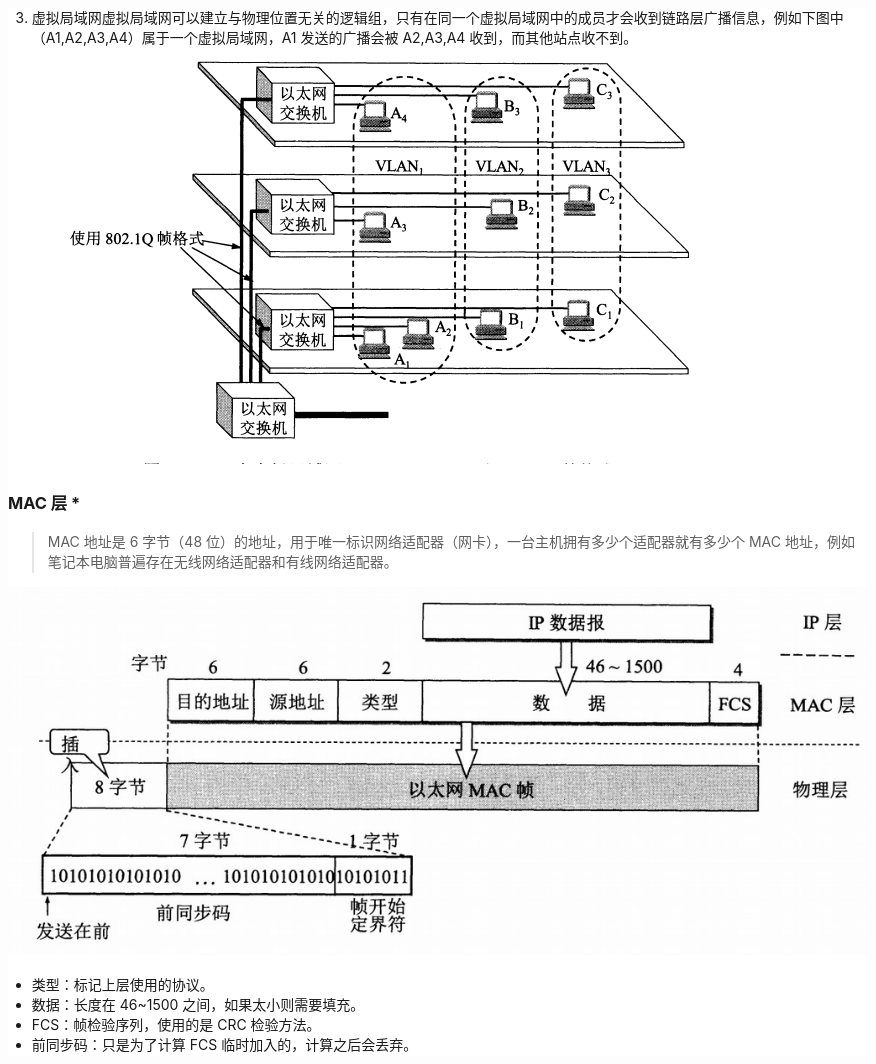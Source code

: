 3. 虚拟局域网虚拟局域网可以建立与物理位置无关的逻辑组，只有在同一个虚拟局域网中的成员才会收到链路层广播信息，例如下图中（A1,A2,A3,A4）属于一个虚拟局域网，A1 发送的广播会被 A2,A3,A4 收到，而其他站点收不到。 ![](./a74b70ac-323a-4b31-b4d5-90569b8a944b.png)

### MAC 层 \*

> MAC 地址是 6 字节（48 位）的地址，用于唯一标识网络适配器（网卡），一台主机拥有多少个适配器就有多少个 MAC 地址，例如笔记本电脑普遍存在无线网络适配器和有线网络适配器。

![](./50d38e84-238f-4081-8876-14ef6d7938b5.jpg)

- 类型：标记上层使用的协议。
- 数据：长度在 46~1500 之间，如果太小则需要填充。
- FCS：帧检验序列，使用的是 CRC 检验方法。
- 前同步码：只是为了计算 FCS 临时加入的，计算之后会丢弃。
